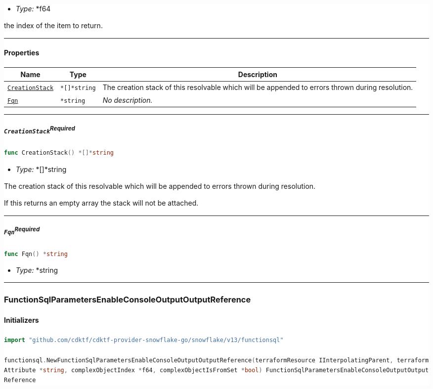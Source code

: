 - *Type:* *f64

the index of the item to return.

---


#### Properties <a name="Properties" id="Properties"></a>

| **Name** | **Type** | **Description** |
| --- | --- | --- |
| <code><a href="#@cdktf/provider-snowflake.functionSql.FunctionSqlParametersEnableConsoleOutputList.property.creationStack">CreationStack</a></code> | <code>*[]*string</code> | The creation stack of this resolvable which will be appended to errors thrown during resolution. |
| <code><a href="#@cdktf/provider-snowflake.functionSql.FunctionSqlParametersEnableConsoleOutputList.property.fqn">Fqn</a></code> | <code>*string</code> | *No description.* |

---

##### `CreationStack`<sup>Required</sup> <a name="CreationStack" id="@cdktf/provider-snowflake.functionSql.FunctionSqlParametersEnableConsoleOutputList.property.creationStack"></a>

```go
func CreationStack() *[]*string
```

- *Type:* *[]*string

The creation stack of this resolvable which will be appended to errors thrown during resolution.

If this returns an empty array the stack will not be attached.

---

##### `Fqn`<sup>Required</sup> <a name="Fqn" id="@cdktf/provider-snowflake.functionSql.FunctionSqlParametersEnableConsoleOutputList.property.fqn"></a>

```go
func Fqn() *string
```

- *Type:* *string

---


### FunctionSqlParametersEnableConsoleOutputOutputReference <a name="FunctionSqlParametersEnableConsoleOutputOutputReference" id="@cdktf/provider-snowflake.functionSql.FunctionSqlParametersEnableConsoleOutputOutputReference"></a>

#### Initializers <a name="Initializers" id="@cdktf/provider-snowflake.functionSql.FunctionSqlParametersEnableConsoleOutputOutputReference.Initializer"></a>

```go
import "github.com/cdktf/cdktf-provider-snowflake-go/snowflake/v13/functionsql"

functionsql.NewFunctionSqlParametersEnableConsoleOutputOutputReference(terraformResource IInterpolatingParent, terraformAttribute *string, complexObjectIndex *f64, complexObjectIsFromSet *bool) FunctionSqlParametersEnableConsoleOutputOutputReference
```
